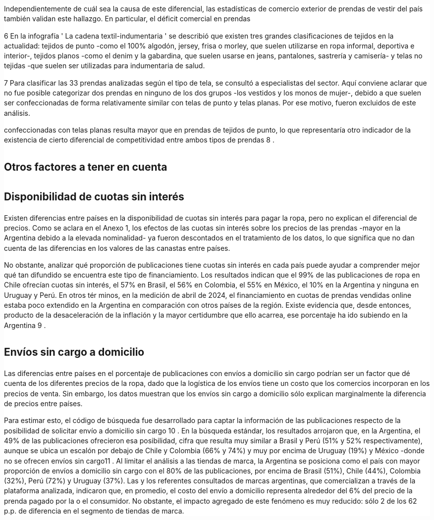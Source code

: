 Independientemente de cuál sea la causa de este diferencial, las estadísticas de comercio exterior de prendas de vestir del país también validan este hallazgo. En particular, el déficit comercial en prendas

6 En la infografía ' La cadena textil-indumentaria ' se describió que existen tres grandes clasificaciones de tejidos en la actualidad: tejidos de punto -como el 100% algodón, jersey, frisa o morley, que suelen utilizarse en ropa informal, deportiva e interior-, tejidos planos -como el denim y la gabardina, que suelen usarse en jeans, pantalones, sastrería y camisería- y telas no tejidas -que suelen ser utilizadas para indumentaria de salud.

7 Para clasificar las 33 prendas analizadas según el tipo de tela, se consultó a especialistas del sector. Aquí conviene aclarar que no fue posible categorizar dos prendas en ninguno de los dos grupos -los vestidos y los monos de mujer-, debido a que suelen ser confeccionadas de forma relativamente similar con telas de punto y telas planas. Por ese motivo, fueron excluidos de este análisis.

confeccionadas con telas planas resulta mayor que en prendas de tejidos de punto, lo que representaría otro indicador de la existencia de cierto diferencial de competitividad entre ambos tipos de prendas 8 .

## Otros factores a tener en cuenta

## Disponibilidad de cuotas sin interés

Existen diferencias entre países en la disponibilidad de cuotas sin interés para pagar la ropa, pero no explican el diferencial de precios. Como se aclara en el Anexo 1, los efectos de las cuotas sin interés sobre los precios de las prendas -mayor en la Argentina debido a la elevada nominalidad- ya fueron descontados en el tratamiento de los datos, lo que significa que no dan cuenta de las diferencias en los valores de las canastas entre países.

No obstante, analizar qué proporción de publicaciones tiene cuotas sin interés en cada país puede ayudar a comprender mejor qué tan difundido se encuentra este tipo de financiamiento. Los resultados indican que el 99% de las publicaciones de ropa en Chile ofrecían cuotas sin interés, el 57% en Brasil, el 56% en Colombia, el 55% en México, el 10% en la Argentina y ninguna en Uruguay y Perú. En otros tér minos, en la medición de abril de 2024, el financiamiento en cuotas de prendas vendidas online estaba poco extendido en la Argentina en comparación con otros países de la región. Existe evidencia que, desde entonces, producto de la desaceleración de la inflación y la mayor certidumbre que ello acarrea, ese porcentaje ha ido subiendo en la Argentina 9 .

## Envíos sin cargo a domicilio

Las diferencias entre países en el porcentaje de publicaciones con envíos a domicilio sin cargo podrían ser un factor que dé cuenta de los diferentes precios de la ropa, dado que la logística de los envíos tiene un costo que los comercios incorporan en los precios de venta. Sin embargo, los datos muestran que los envíos sin cargo a domicilio sólo explican marginalmente la diferencia de precios entre países.

Para estimar esto, el código de búsqueda fue desarrollado para captar la información de las publicaciones respecto de la posibilidad de solicitar envío a domicilio sin cargo 10 . En la búsqueda estándar, los resultados arrojaron que, en la Argentina, el 49% de las publicaciones ofrecieron esa posibilidad, cifra que resulta muy similar a Brasil y Perú (51% y 52% respectivamente), aunque se ubica un escalón por debajo de Chile y Colombia (66% y 74%) y muy por encima de Uruguay (19%) y México -donde no se ofrecen envíos sin cargo11 . Al limitar el análisis a las tiendas de marca, la Argentina se posiciona como el país con mayor proporción de envíos a domicilio sin cargo con el 80% de las publicaciones, por encima de Brasil (51%), Chile (44%), Colombia (32%), Perú (72%) y Uruguay (37%). Las y los referentes consultados de marcas argentinas, que comercializan a través de la plataforma analizada, indicaron que, en promedio, el costo del envío a domicilio representa alrededor del 6% del precio de la prenda pagado por la o el consumidor. No obstante, el impacto agregado de este fenómeno es muy reducido: sólo 2 de los 62 p.p. de diferencia en el segmento de tiendas de marca.

